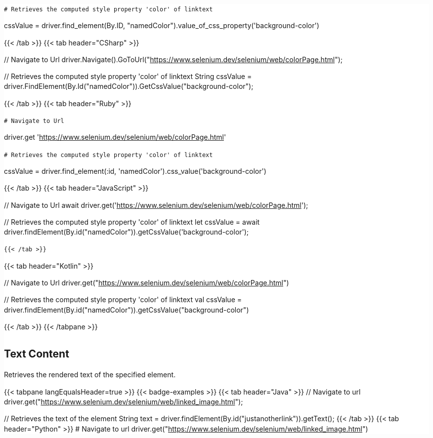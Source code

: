     # Retrieves the computed style property 'color' of linktext
cssValue = driver.find_element(By.ID, "namedColor").value_of_css_property('background-color')

  {{< /tab >}}
  {{< tab header="CSharp" >}}

// Navigate to Url
driver.Navigate().GoToUrl("https://www.selenium.dev/selenium/web/colorPage.html");

// Retrieves the computed style property 'color' of linktext
String cssValue = driver.FindElement(By.Id("namedColor")).GetCssValue("background-color");

  {{< /tab >}}
  {{< tab header="Ruby" >}}

    # Navigate to Url
driver.get 'https://www.selenium.dev/selenium/web/colorPage.html'

    # Retrieves the computed style property 'color' of linktext
cssValue = driver.find_element(:id, 'namedColor').css_value('background-color')

  {{< /tab >}}
    {{< tab header="JavaScript" >}}

// Navigate to Url
await driver.get('https://www.selenium.dev/selenium/web/colorPage.html');

// Retrieves the computed style property 'color' of linktext
let cssValue = await driver.findElement(By.id("namedColor")).getCssValue('background-color');

    {{< /tab >}}
  {{< tab header="Kotlin" >}}

// Navigate to Url
driver.get("https://www.selenium.dev/selenium/web/colorPage.html")

// Retrieves the computed style property 'color' of linktext
val cssValue = driver.findElement(By.id("namedColor")).getCssValue("background-color")

  {{< /tab >}}
{{< /tabpane >}}

## Text Content

Retrieves the rendered text of the specified element.

{{< tabpane langEqualsHeader=true >}}
{{< badge-examples >}}
  {{< tab header="Java" >}}
// Navigate to url
driver.get("https://www.selenium.dev/selenium/web/linked_image.html");

// Retrieves the text of the element
String text = driver.findElement(By.id("justanotherlink")).getText();
  {{< /tab >}}
  {{< tab header="Python" >}}
    # Navigate to url
driver.get("https://www.selenium.dev/selenium/web/linked_image.html")
